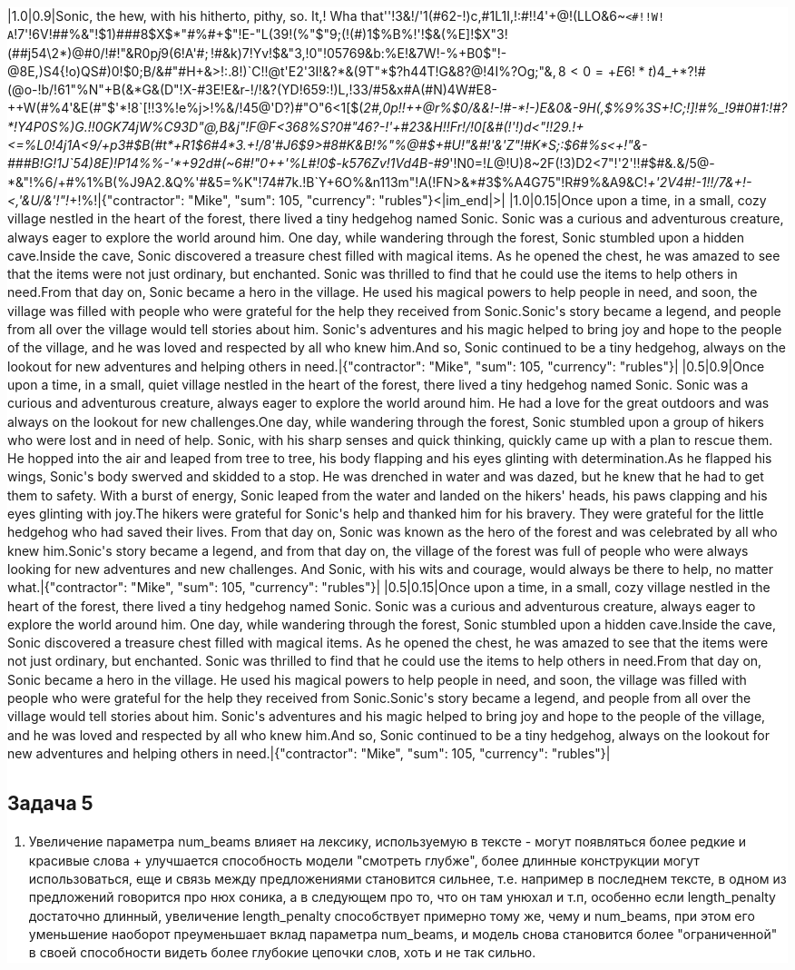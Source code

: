 |1.0|0.9|Sonic, the hew, with his hitherto, pithy, so. It,!    Wha that''!<sep>3&!/'1(#62-!)c,#1L1I,!:#!!4'+@!(LLO&6~`<#!!W!A`!7'!6V!##%&"!$1)###8$X$*"#%#+$"!E$%"?!'!?#/!72!0#+)'<!0$-"L(39!(%"$"9;(!(#)1$%B%!'!$&(%E]!$X"3!(##j54\2*)@#0/!#!"&R0p$j9(%)H!)#48y"!M!13$6!A'#$;!$#&k)7!Yv!$&"3,!0"!05769&b:%E!&7W!-%+B0$"!-@8E,)S4{!o)QS#)0!$0;B/&#"#H+&>!:.8!)`C!!@t'E2'3I!&?*&(9T"*$?h44T!G&8?@!4I%?Og;"&$,8<0=+E6!*t%(2(#l=+*!!Du:$)4_+*?!#(@o-!b/!61"%N"+B(&*G&(D"!X-#3E!E&r-!/!&?(YD!659:!)L,!33/#5&x#A(#N)4W#E8-++W(#%4'&E(#"$'*!8`[!!3%!e%j>!%&/!45@'D?)#"O"6<1[$(*2#,0p!!++@r%$0/&&!-!#-*!-)E&0&-9H(,$%9%3S+!C;!]!#%_!9#0#1:!#?$*!%B$Y4P0S%)G.!!0GK74jW%C93D"@,B&j"!F@F<368%S?0#"46?-!'+#23&H!!Fr!/!0[&#(!'!)d<"!!29.!+<=%L0!4j1A<9/+p3#$B(#t*+R1$6#4\*3.+!/8'#J6$9>#8#K&B!%"%@#$+#U!"&#!'&'Z"!#K$*S;%&,)4$:$6#%s<+!"&-###B!G!1J`54)8E)!P14%%-'*+92d#(~6#!"0++'%L#!0$-k576Zv!1Vd4B-#9*'!N0=!$L@%<!!!'&!%;*!!=+%-'N&&/!J+*6<$!U)8~2F(!3)D2<7"!'2'!!#$#&.&/5@-*&"!%6/+#%1%B(%J9A2.&Q%'#&5=%K"!74#7k.!B`Y+6O%&n113m"!A(!FN>&*#3$%A4G75"!R#9%&A9&C!*+'2V4#!-1!!/7&+!-<,'&U/&'!"!*+!%!|{"contractor": "Mike", "sum": 105, "currency": "rubles"}<|im_end|>|
|1.0|0.15|Once upon a time, in a small, cozy village nestled in the heart of the forest, there lived a tiny hedgehog named Sonic. Sonic was a curious and adventurous creature, always eager to explore the world around him. One day, while wandering through the forest, Sonic stumbled upon a hidden cave.Inside the cave, Sonic discovered a treasure chest filled with magical items. As he opened the chest, he was amazed to see that the items were not just ordinary, but enchanted. Sonic was thrilled to find that he could use the items to help others in need.From that day on, Sonic became a hero in the village. He used his magical powers to help people in need, and soon, the village was filled with people who were grateful for the help they received from Sonic.Sonic's story became a legend, and people from all over the village would tell stories about him. Sonic's adventures and his magic helped to bring joy and hope to the people of the village, and he was loved and respected by all who knew him.And so, Sonic continued to be a tiny hedgehog, always on the lookout for new adventures and helping others in need.|{"contractor": "Mike", "sum": 105, "currency": "rubles"}|
|0.5|0.9|Once upon a time, in a small, quiet village nestled in the heart of the forest, there lived a tiny hedgehog named Sonic. Sonic was a curious and adventurous creature, always eager to explore the world around him. He had a love for the great outdoors and was always on the lookout for new challenges.One day, while wandering through the forest, Sonic stumbled upon a group of hikers who were lost and in need of help. Sonic, with his sharp senses and quick thinking, quickly came up with a plan to rescue them. He hopped into the air and leaped from tree to tree, his body flapping and his eyes glinting with determination.As he flapped his wings, Sonic's body swerved and skidded to a stop. He was drenched in water and was dazed, but he knew that he had to get them to safety. With a burst of energy, Sonic leaped from the water and landed on the hikers' heads, his paws clapping and his eyes glinting with joy.The hikers were grateful for Sonic's help and thanked him for his bravery. They were grateful for the little hedgehog who had saved their lives. From that day on, Sonic was known as the hero of the forest and was celebrated by all who knew him.Sonic's story became a legend, and from that day on, the village of the forest was full of people who were always looking for new adventures and new challenges. And Sonic, with his wits and courage, would always be there to help, no matter what.|{"contractor": "Mike", "sum": 105, "currency": "rubles"}|
|0.5|0.15|Once upon a time, in a small, cozy village nestled in the heart of the forest, there lived a tiny hedgehog named Sonic. Sonic was a curious and adventurous creature, always eager to explore the world around him. One day, while wandering through the forest, Sonic stumbled upon a hidden cave.Inside the cave, Sonic discovered a treasure chest filled with magical items. As he opened the chest, he was amazed to see that the items were not just ordinary, but enchanted. Sonic was thrilled to find that he could use the items to help others in need.From that day on, Sonic became a hero in the village. He used his magical powers to help people in need, and soon, the village was filled with people who were grateful for the help they received from Sonic.Sonic's story became a legend, and people from all over the village would tell stories about him. Sonic's adventures and his magic helped to bring joy and hope to the people of the village, and he was loved and respected by all who knew him.And so, Sonic continued to be a tiny hedgehog, always on the lookout for new adventures and helping others in need.|{"contractor": "Mike", "sum": 105, "currency": "rubles"}|



## Задача 5
1. Увеличение параметра num_beams влияет на лексику, используемую в тексте - могут появляться более редкие и красивые слова + улучшается способность модели "смотреть глубже", более длинные конструкции могут использоваться, еще и связь между предложениями становится сильнее, т.е. например в последнем тексте, в одном из предложений говорится про нюх соника, а в следующем про то, что он там унюхал и т.п, особенно если length_penalty достаточно длинный, увеличение length_penalty способствует примерно тому же, чему и num_beams, при этом его уменьшение наоборот преуменьшает вклад параметра num_beams, и модель снова становится более "ограниченной" в своей способности видеть более глубокие цепочки слов, хоть и не так сильно.